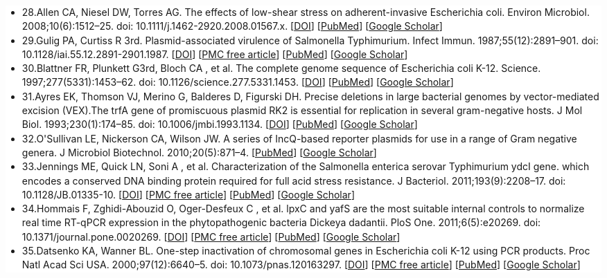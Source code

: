 *   28.Allen CA, Niesel DW, Torres AG. The effects of low-shear stress on adherent-invasive Escherichia coli. Environ Microbiol. 2008;10(6):1512–25. doi: 10.1111/j.1462-2920.2008.01567.x. \[[DOI](https://doi.org/10.1111/j.1462-2920.2008.01567.x)\] \[[PubMed](https://pubmed.ncbi.nlm.nih.gov/18312396/)\] \[[Google Scholar](https://scholar.google.com/scholar_lookup?journal=Environ%20Microbiol&title=The%20effects%20of%20low-shear%20stress%20on%20adherent-invasive%20Escherichia%20coli.&author=CA%20Allen&author=DW%20Niesel&author=AG%20Torres&volume=10&issue=6&publication_year=2008&pages=1512-25&pmid=18312396&doi=10.1111/j.1462-2920.2008.01567.x&)\]
*   29.Gulig PA, Curtiss R 3rd. Plasmid-associated virulence of Salmonella Typhimurium. Infect Immun. 1987;55(12):2891–901. doi: 10.1128/iai.55.12.2891-2901.1987. \[[DOI](https://doi.org/10.1128/iai.55.12.2891-2901.1987)\] \[[PMC free article](https://www.ncbi.nlm.nih.gov/articles/PMC260003/)\] \[[PubMed](https://pubmed.ncbi.nlm.nih.gov/3316027/)\] \[[Google Scholar](https://scholar.google.com/scholar_lookup?journal=Infect%20Immun&title=Plasmid-associated%20virulence%20of%20Salmonella%20Typhimurium.&author=PA%20Gulig&author=R%203rd%20Curtiss&volume=55&issue=12&publication_year=1987&pages=2891-901&pmid=3316027&doi=10.1128/iai.55.12.2891-2901.1987&)\]
*   30.Blattner FR, Plunkett G3rd, Bloch CA , et al. The complete genome sequence of Escherichia coli K-12. Science. 1997;277(5331):1453–62. doi: 10.1126/science.277.5331.1453. \[[DOI](https://doi.org/10.1126/science.277.5331.1453)\] \[[PubMed](https://pubmed.ncbi.nlm.nih.gov/9278503/)\] \[[Google Scholar](https://scholar.google.com/scholar_lookup?journal=Science&title=The%20complete%20genome%20sequence%20of%20Escherichia%20coli%20K-12.&author=FR%20Blattner&author=G3rd%20Plunkett&author=CA%20Bloch&volume=277&issue=5331&publication_year=1997&pages=1453-62&pmid=9278503&doi=10.1126/science.277.5331.1453&)\]
*   31.Ayres EK, Thomson VJ, Merino G, Balderes D, Figurski DH. Precise deletions in large bacterial genomes by vector-mediated excision (VEX).The trfA gene of promiscuous plasmid RK2 is essential for replication in several gram-negative hosts. J Mol Biol. 1993;230(1):174–85. doi: 10.1006/jmbi.1993.1134. \[[DOI](https://doi.org/10.1006/jmbi.1993.1134)\] \[[PubMed](https://pubmed.ncbi.nlm.nih.gov/8450534/)\] \[[Google Scholar](https://scholar.google.com/scholar_lookup?journal=J%20Mol%20Biol&title=Precise%20deletions%20in%20large%20bacterial%20genomes%20by%20vector-mediated%20excision%20\(VEX\).The%20trfA%20gene%20of%20promiscuous%20plasmid%20RK2%20is%20essential%20for%20replication%20in%20several%20gram-negative%20hosts.&author=EK%20Ayres&author=VJ%20Thomson&author=G%20Merino&author=D%20Balderes&author=DH%20Figurski&volume=230&issue=1&publication_year=1993&pages=174-85&pmid=8450534&doi=10.1006/jmbi.1993.1134&)\]
*   32.O'Sullivan LE, Nickerson CA, Wilson JW. A series of IncQ-based reporter plasmids for use in a range of Gram negative genera. J Microbiol Biotechnol. 2010;20(5):871–4. \[[PubMed](https://pubmed.ncbi.nlm.nih.gov/20519909/)\] \[[Google Scholar](https://scholar.google.com/scholar_lookup?journal=J%20Microbiol%20Biotechnol&title=A%20series%20of%20IncQ-based%20reporter%20plasmids%20for%20use%20in%20a%20range%20of%20Gram%20negative%20genera.&author=LE%20O%27Sullivan&author=CA%20Nickerson&author=JW%20Wilson&volume=20&issue=5&publication_year=2010&pages=871-4&pmid=20519909&)\]
*   33.Jennings ME, Quick LN, Soni A , et al. Characterization of the Salmonella enterica serovar Typhimurium ydcI gene. which encodes a conserved DNA binding protein required for full acid stress resistance. J Bacteriol. 2011;193(9):2208–17. doi: 10.1128/JB.01335-10. \[[DOI](https://doi.org/10.1128/JB.01335-10)\] \[[PMC free article](https://www.ncbi.nlm.nih.gov/articles/PMC3133089/)\] \[[PubMed](https://pubmed.ncbi.nlm.nih.gov/21398541/)\] \[[Google Scholar](https://scholar.google.com/scholar_lookup?journal=J%20Bacteriol&title=Characterization%20of%20the%20Salmonella%20enterica%20serovar%20Typhimurium%20ydcI%20gene.%20which%20encodes%20a%20conserved%20DNA%20binding%20protein%20required%20for%20full%20acid%20stress%20resistance.&author=ME%20Jennings&author=LN%20Quick&author=A%20Soni&volume=193&issue=9&publication_year=2011&pages=2208-17&pmid=21398541&doi=10.1128/JB.01335-10&)\]
*   34.Hommais F, Zghidi-Abouzid O, Oger-Desfeux C , et al. lpxC and yafS are the most suitable internal controls to normalize real time RT-qPCR expression in the phytopathogenic bacteria Dickeya dadantii. PloS One. 2011;6(5):e20269. doi: 10.1371/journal.pone.0020269. \[[DOI](https://doi.org/10.1371/journal.pone.0020269)\] \[[PMC free article](https://www.ncbi.nlm.nih.gov/articles/PMC3102694/)\] \[[PubMed](https://pubmed.ncbi.nlm.nih.gov/21637857/)\] \[[Google Scholar](https://scholar.google.com/scholar_lookup?journal=PloS%20One&title=lpxC%20and%20yafS%20are%20the%20most%20suitable%20internal%20controls%20to%20normalize%20real%20time%20RT-qPCR%20expression%20in%20the%20phytopathogenic%20bacteria%20Dickeya%20dadantii.&author=F%20Hommais&author=O%20Zghidi-Abouzid&author=C%20Oger-Desfeux&volume=6&issue=5&publication_year=2011&pages=e20269&pmid=21637857&doi=10.1371/journal.pone.0020269&)\]
*   35.Datsenko KA, Wanner BL. One-step inactivation of chromosomal genes in Escherichia coli K-12 using PCR products. Proc Natl Acad Sci USA. 2000;97(12):6640–5. doi: 10.1073/pnas.120163297. \[[DOI](https://doi.org/10.1073/pnas.120163297)\] \[[PMC free article](https://www.ncbi.nlm.nih.gov/articles/PMC18686/)\] \[[PubMed](https://pubmed.ncbi.nlm.nih.gov/10829079/)\] \[[Google Scholar](https://scholar.google.com/scholar_lookup?journal=Proc%20Natl%20Acad%20Sci%20USA&title=One-step%20inactivation%20of%20chromosomal%20genes%20in%20Escherichia%20coli%20K-12%20using%20PCR%20products.&author=KA%20Datsenko&author=BL%20Wanner&volume=97&issue=12&publication_year=2000&pages=6640-5&pmid=10829079&doi=10.1073/pnas.120163297&)\]
